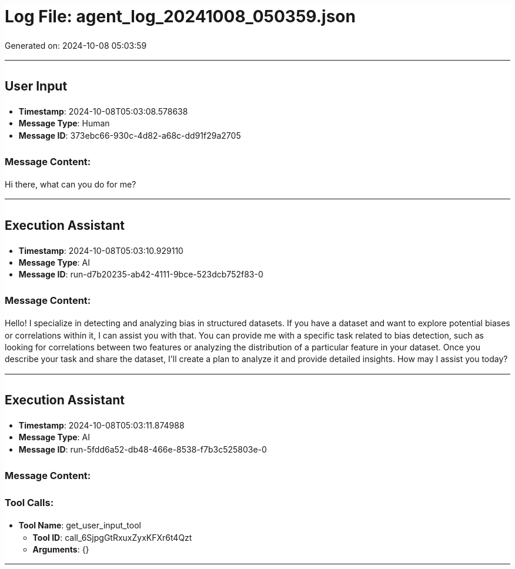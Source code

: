 # Log File: agent_log_20241008_050359.json

Generated on: 2024-10-08 05:03:59

---

## User Input
- **Timestamp**: 2024-10-08T05:03:08.578638
- **Message Type**: Human
- **Message ID**: 373ebc66-930c-4d82-a68c-dd91f29a2705

### Message Content:

Hi there, what can you do for me?


---

## Execution Assistant
- **Timestamp**: 2024-10-08T05:03:10.929110
- **Message Type**: AI
- **Message ID**: run-d7b20235-ab42-4111-9bce-523dcb752f83-0

### Message Content:

Hello! I specialize in detecting and analyzing bias in structured datasets. If you have a dataset and want to explore potential biases or correlations within it, I can assist you with that. You can provide me with a specific task related to bias detection, such as looking for correlations between two features or analyzing the distribution of a particular feature in your dataset. Once you describe your task and share the dataset, I'll create a plan to analyze it and provide detailed insights. How may I assist you today?


---

## Execution Assistant
- **Timestamp**: 2024-10-08T05:03:11.874988
- **Message Type**: AI
- **Message ID**: run-5fdd6a52-db48-466e-8538-f7b3c525803e-0

### Message Content:



### Tool Calls:
- **Tool Name**: get_user_input_tool
  - **Tool ID**: call_6SjpgGtRxuxZyxKFXr6t4Qzt
  - **Arguments**: {}

---
